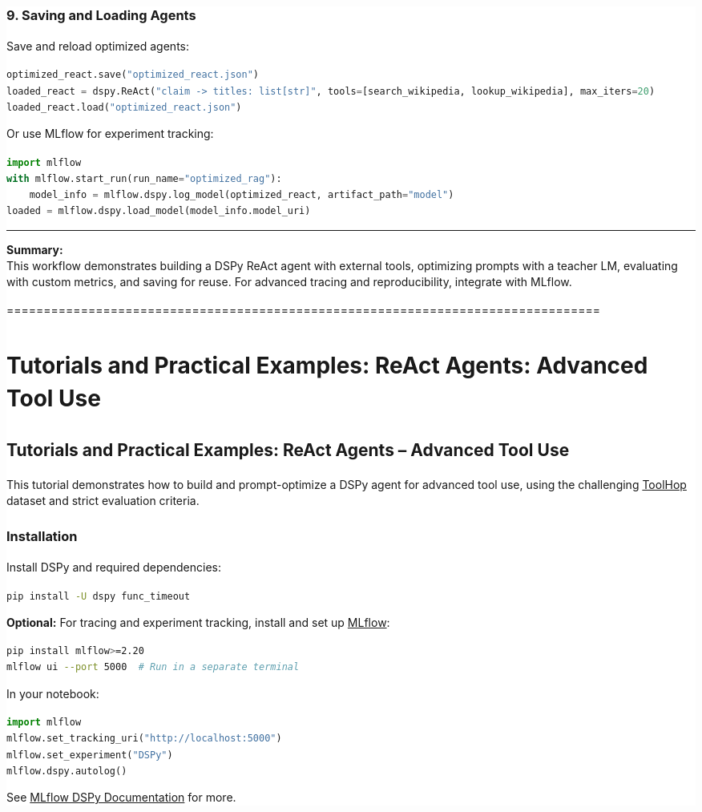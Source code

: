 ### 9. Saving and Loading Agents

Save and reload optimized agents:
```python
optimized_react.save("optimized_react.json")
loaded_react = dspy.ReAct("claim -> titles: list[str]", tools=[search_wikipedia, lookup_wikipedia], max_iters=20)
loaded_react.load("optimized_react.json")
```
Or use MLflow for experiment tracking:
```python
import mlflow
with mlflow.start_run(run_name="optimized_rag"):
    model_info = mlflow.dspy.log_model(optimized_react, artifact_path="model")
loaded = mlflow.dspy.load_model(model_info.model_uri)
```

---

**Summary:**  
This workflow demonstrates building a DSPy ReAct agent with external tools, optimizing prompts with a teacher LM, evaluating with custom metrics, and saving for reuse. For advanced tracing and reproducibility, integrate with MLflow.



================================================================================



# Tutorials and Practical Examples: ReAct Agents: Advanced Tool Use


## Tutorials and Practical Examples: ReAct Agents – Advanced Tool Use

This tutorial demonstrates how to build and prompt-optimize a DSPy agent for advanced tool use, using the challenging [ToolHop](https://arxiv.org/abs/2501.02506) dataset and strict evaluation criteria.

### Installation

Install DSPy and required dependencies:
```bash
pip install -U dspy func_timeout
```

**Optional:** For tracing and experiment tracking, install and set up [MLflow](https://mlflow.org/):
```bash
pip install mlflow>=2.20
mlflow ui --port 5000  # Run in a separate terminal
```
In your notebook:
```python
import mlflow
mlflow.set_tracking_uri("http://localhost:5000")
mlflow.set_experiment("DSPy")
mlflow.dspy.autolog()
```
See [MLflow DSPy Documentation](https://mlflow.org/docs/latest/llms/dspy/index.html) for more.
